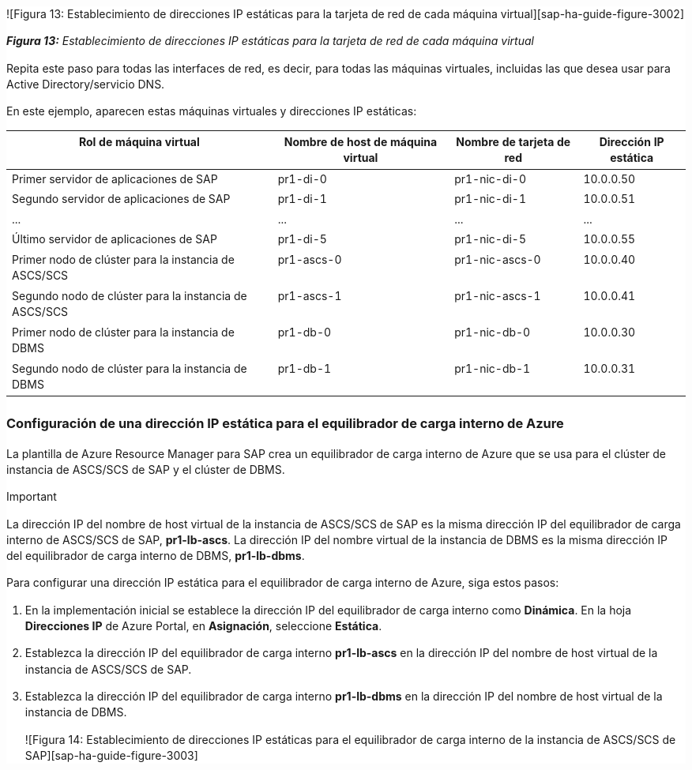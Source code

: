    ![Figura 13: Establecimiento de direcciones IP estáticas para la tarjeta de red de cada máquina virtual][sap-ha-guide-figure-3002]

   _**Figura 13:** Establecimiento de direcciones IP estáticas para la tarjeta de red de cada máquina virtual_

   Repita este paso para todas las interfaces de red, es decir, para todas las máquinas virtuales, incluidas las que desea usar para Active Directory/servicio DNS.

En este ejemplo, aparecen estas máquinas virtuales y direcciones IP estáticas:

| Rol de máquina virtual | Nombre de host de máquina virtual | Nombre de tarjeta de red | Dirección IP estática |
| --- | --- | --- | --- |
| Primer servidor de aplicaciones de SAP |pr1-di-0 |pr1-nic-di-0 |10.0.0.50 |
| Segundo servidor de aplicaciones de SAP |pr1-di-1 |pr1-nic-di-1 |10.0.0.51 |
| ... |... |... |... |
| Último servidor de aplicaciones de SAP |pr1-di-5 |pr1-nic-di-5 |10.0.0.55 |
| Primer nodo de clúster para la instancia de ASCS/SCS |pr1-ascs-0 |pr1-nic-ascs-0 |10.0.0.40 |
| Segundo nodo de clúster para la instancia de ASCS/SCS |pr1-ascs-1 |pr1-nic-ascs-1 |10.0.0.41 |
| Primer nodo de clúster para la instancia de DBMS |pr1-db-0 |pr1-nic-db-0 |10.0.0.30 |
| Segundo nodo de clúster para la instancia de DBMS |pr1-db-1 |pr1-nic-db-1 |10.0.0.31 |

### <a name="set-a-static-ip-address-for-the-azure-internal-load-balancer"></a><a name="7a8f3e9b-0624-4051-9e41-b73fff816a9e"></a> Configuración de una dirección IP estática para el equilibrador de carga interno de Azure

La plantilla de Azure Resource Manager para SAP crea un equilibrador de carga interno de Azure que se usa para el clúster de instancia de ASCS/SCS de SAP y el clúster de DBMS.

> [!IMPORTANT]
> La dirección IP del nombre de host virtual de la instancia de ASCS/SCS de SAP es la misma dirección IP del equilibrador de carga interno de ASCS/SCS de SAP, **pr1-lb-ascs**.
> La dirección IP del nombre virtual de la instancia de DBMS es la misma dirección IP del equilibrador de carga interno de DBMS, **pr1-lb-dbms**.
>
>

Para configurar una dirección IP estática para el equilibrador de carga interno de Azure, siga estos pasos:

1. En la implementación inicial se establece la dirección IP del equilibrador de carga interno como **Dinámica**. En la hoja **Direcciones IP** de Azure Portal, en **Asignación**, seleccione **Estática**.
2. Establezca la dirección IP del equilibrador de carga interno **pr1-lb-ascs** en la dirección IP del nombre de host virtual de la instancia de ASCS/SCS de SAP.
3. Establezca la dirección IP del equilibrador de carga interno **pr1-lb-dbms** en la dirección IP del nombre de host virtual de la instancia de DBMS.

   ![Figura 14: Establecimiento de direcciones IP estáticas para el equilibrador de carga interno de la instancia de ASCS/SCS de SAP][sap-ha-guide-figure-3003]
